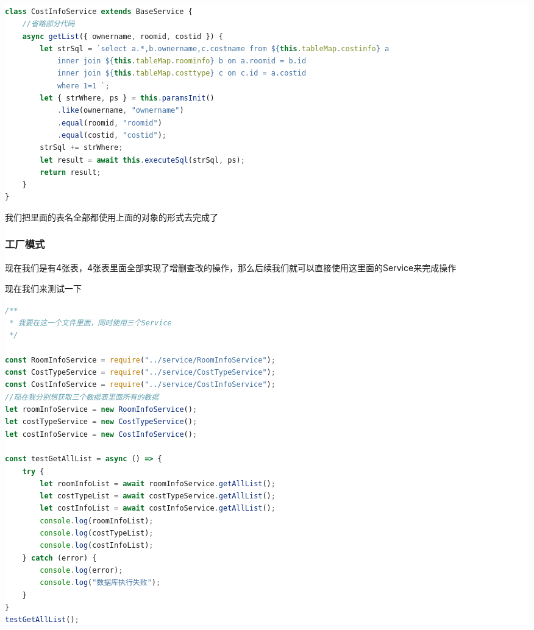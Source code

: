 ```javascript
class CostInfoService extends BaseService {
    //省略部分代码 
    async getList({ ownername, roomid, costid }) {
        let strSql = `select a.*,b.ownername,c.costname from ${this.tableMap.costinfo} a
            inner join ${this.tableMap.roominfo} b on a.roomid = b.id
            inner join ${this.tableMap.costtype} c on c.id = a.costid
            where 1=1 `;
        let { strWhere, ps } = this.paramsInit()
            .like(ownername, "ownername")
            .equal(roomid, "roomid")
            .equal(costid, "costid");
        strSql += strWhere;
        let result = await this.executeSql(strSql, ps);
        return result;
    }
}
```

我们把里面的表名全部都使用上面的对象的形式去完成了

### 工厂模式

现在我们是有4张表，4张表里面全部实现了增删查改的操作，那么后续我们就可以直接使用这里面的Service来完成操作

现在我们来测试一下

```javascript
/**
 * 我要在这一个文件里面，同时使用三个Service
 */

const RoomInfoService = require("../service/RoomInfoService");
const CostTypeService = require("../service/CostTypeService");
const CostInfoService = require("../service/CostInfoService");
//现在我分别想获取三个数据表里面所有的数据
let roomInfoService = new RoomInfoService();
let costTypeService = new CostTypeService();
let costInfoService = new CostInfoService();

const testGetAllList = async () => {
    try {
        let roomInfoList = await roomInfoService.getAllList();
        let costTypeList = await costTypeService.getAllList();
        let costInfoList = await costInfoService.getAllList();
        console.log(roomInfoList);
        console.log(costTypeList);
        console.log(costInfoList);
    } catch (error) {
        console.log(error);
        console.log("数据库执行失败");
    }
}
testGetAllList();
```
